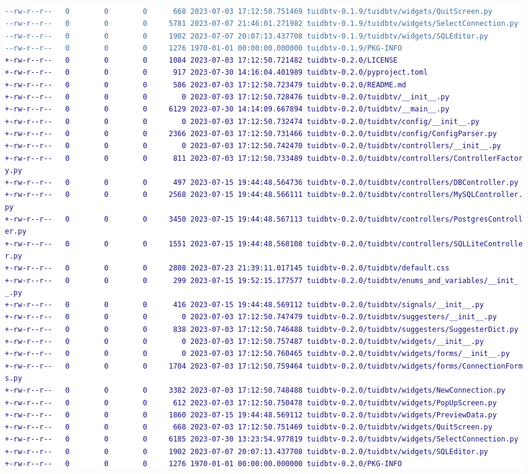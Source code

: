 ```diff
--rw-r--r--   0        0        0      668 2023-07-03 17:12:50.751469 tuidbtv-0.1.9/tuidbtv/widgets/QuitScreen.py
--rw-r--r--   0        0        0     5781 2023-07-07 21:46:01.271982 tuidbtv-0.1.9/tuidbtv/widgets/SelectConnection.py
--rw-r--r--   0        0        0     1902 2023-07-07 20:07:13.437708 tuidbtv-0.1.9/tuidbtv/widgets/SQLEditor.py
--rw-r--r--   0        0        0     1276 1970-01-01 00:00:00.000000 tuidbtv-0.1.9/PKG-INFO
+-rw-r--r--   0        0        0     1084 2023-07-03 17:12:50.721482 tuidbtv-0.2.0/LICENSE
+-rw-r--r--   0        0        0      917 2023-07-30 14:16:04.401989 tuidbtv-0.2.0/pyproject.toml
+-rw-r--r--   0        0        0      586 2023-07-03 17:12:50.723479 tuidbtv-0.2.0/README.md
+-rw-r--r--   0        0        0        0 2023-07-03 17:12:50.728476 tuidbtv-0.2.0/tuidbtv/__init__.py
+-rw-r--r--   0        0        0     6129 2023-07-30 14:14:09.667894 tuidbtv-0.2.0/tuidbtv/__main__.py
+-rw-r--r--   0        0        0        0 2023-07-03 17:12:50.732474 tuidbtv-0.2.0/tuidbtv/config/__init__.py
+-rw-r--r--   0        0        0     2366 2023-07-03 17:12:50.731466 tuidbtv-0.2.0/tuidbtv/config/ConfigParser.py
+-rw-r--r--   0        0        0        0 2023-07-03 17:12:50.742470 tuidbtv-0.2.0/tuidbtv/controllers/__init__.py
+-rw-r--r--   0        0        0      811 2023-07-03 17:12:50.733489 tuidbtv-0.2.0/tuidbtv/controllers/ControllerFactory.py
+-rw-r--r--   0        0        0      497 2023-07-15 19:44:48.564736 tuidbtv-0.2.0/tuidbtv/controllers/DBController.py
+-rw-r--r--   0        0        0     2568 2023-07-15 19:44:48.566111 tuidbtv-0.2.0/tuidbtv/controllers/MySQLController.py
+-rw-r--r--   0        0        0     3450 2023-07-15 19:44:48.567113 tuidbtv-0.2.0/tuidbtv/controllers/PostgresController.py
+-rw-r--r--   0        0        0     1551 2023-07-15 19:44:48.568108 tuidbtv-0.2.0/tuidbtv/controllers/SQLLiteController.py
+-rw-r--r--   0        0        0     2808 2023-07-23 21:39:11.017145 tuidbtv-0.2.0/tuidbtv/default.css
+-rw-r--r--   0        0        0      299 2023-07-15 19:52:15.177577 tuidbtv-0.2.0/tuidbtv/enums_and_variables/__init__.py
+-rw-r--r--   0        0        0      416 2023-07-15 19:44:48.569112 tuidbtv-0.2.0/tuidbtv/signals/__init__.py
+-rw-r--r--   0        0        0        0 2023-07-03 17:12:50.747479 tuidbtv-0.2.0/tuidbtv/suggesters/__init__.py
+-rw-r--r--   0        0        0      838 2023-07-03 17:12:50.746488 tuidbtv-0.2.0/tuidbtv/suggesters/SuggesterDict.py
+-rw-r--r--   0        0        0        0 2023-07-03 17:12:50.757487 tuidbtv-0.2.0/tuidbtv/widgets/__init__.py
+-rw-r--r--   0        0        0        0 2023-07-03 17:12:50.760465 tuidbtv-0.2.0/tuidbtv/widgets/forms/__init__.py
+-rw-r--r--   0        0        0     1704 2023-07-03 17:12:50.759464 tuidbtv-0.2.0/tuidbtv/widgets/forms/ConnectionForms.py
+-rw-r--r--   0        0        0     3382 2023-07-03 17:12:50.748488 tuidbtv-0.2.0/tuidbtv/widgets/NewConnection.py
+-rw-r--r--   0        0        0      612 2023-07-03 17:12:50.750478 tuidbtv-0.2.0/tuidbtv/widgets/PopUpScreen.py
+-rw-r--r--   0        0        0     1860 2023-07-15 19:44:48.569112 tuidbtv-0.2.0/tuidbtv/widgets/PreviewData.py
+-rw-r--r--   0        0        0      668 2023-07-03 17:12:50.751469 tuidbtv-0.2.0/tuidbtv/widgets/QuitScreen.py
+-rw-r--r--   0        0        0     6185 2023-07-30 13:23:54.977819 tuidbtv-0.2.0/tuidbtv/widgets/SelectConnection.py
+-rw-r--r--   0        0        0     1902 2023-07-07 20:07:13.437708 tuidbtv-0.2.0/tuidbtv/widgets/SQLEditor.py
+-rw-r--r--   0        0        0     1276 1970-01-01 00:00:00.000000 tuidbtv-0.2.0/PKG-INFO
```
